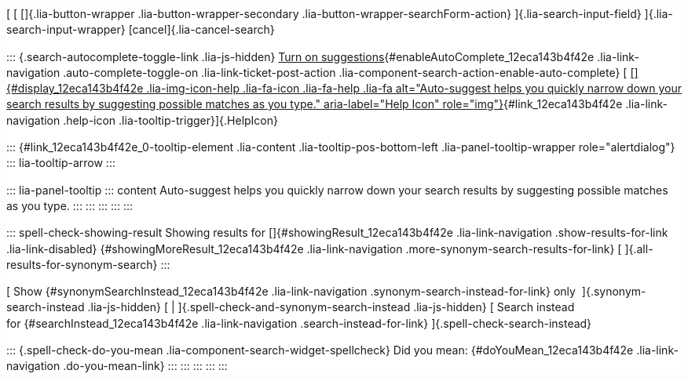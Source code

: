 [ [ []{.lia-button-wrapper .lia-button-wrapper-secondary
.lia-button-wrapper-searchForm-action} ]{.lia-search-input-field}
]{.lia-search-input-wrapper} [cancel]{.lia-cancel-search}

::: {.search-autocomplete-toggle-link .lia-js-hidden}
[Turn on
suggestions](https://techcommunity.microsoft.com/t5/blogs/v2/blogarticlepage.enableautocomplete:enableautocomplete?t:ac=blog-id/microsoft_365blog/article-id/1782&t:cp=action/contributions/searchactions){#enableAutoComplete_12eca143b4f42e
.lia-link-navigation .auto-complete-toggle-on
.lia-link-ticket-post-action
.lia-component-search-action-enable-auto-complete} [
[[]{#display_12eca143b4f42e .lia-img-icon-help .lia-fa-icon .lia-fa-help
.lia-fa
alt="Auto-suggest helps you quickly narrow down your search results by suggesting possible matches as you type."
aria-label="Help Icon" role="img"}](#){#link_12eca143b4f42e
.lia-link-navigation .help-icon .lia-tooltip-trigger}]{.HelpIcon}

::: {#link_12eca143b4f42e_0-tooltip-element .lia-content .lia-tooltip-pos-bottom-left .lia-panel-tooltip-wrapper role="alertdialog"}
::: lia-tooltip-arrow
:::

::: lia-panel-tooltip
::: content
Auto-suggest helps you quickly narrow down your search results by
suggesting possible matches as you type.
:::
:::
:::
:::
:::

::: spell-check-showing-result
Showing results for []{#showingResult_12eca143b4f42e
.lia-link-navigation .show-results-for-link .lia-link-disabled}
[](#){#showingMoreResult_12eca143b4f42e .lia-link-navigation
.more-synonym-search-results-for-link} [
]{.all-results-for-synonym-search}
:::

<div>

[ Show [](#){#synonymSearchInstead_12eca143b4f42e .lia-link-navigation
.synonym-search-instead-for-link} only  ]{.synonym-search-instead
.lia-js-hidden} [ \| ]{.spell-check-and-synonym-search-instead
.lia-js-hidden} [ Search instead for [](#){#searchInstead_12eca143b4f42e
.lia-link-navigation .search-instead-for-link}
]{.spell-check-search-instead}

</div>

::: {.spell-check-do-you-mean .lia-component-search-widget-spellcheck}
Did you mean: [](#){#doYouMean_12eca143b4f42e .lia-link-navigation
.do-you-mean-link}
:::
:::
:::
:::
:::
